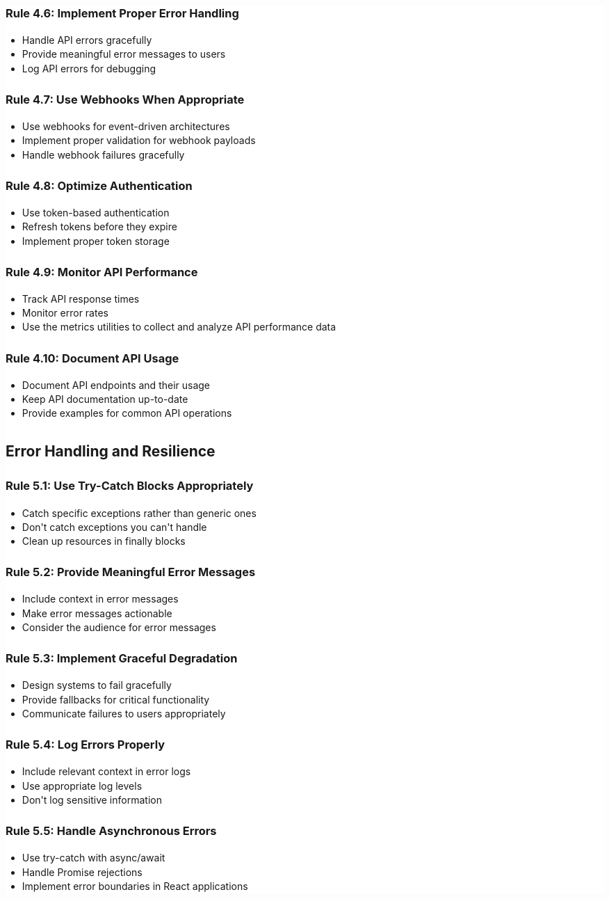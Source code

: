 ### Rule 4.6: Implement Proper Error Handling
- Handle API errors gracefully
- Provide meaningful error messages to users
- Log API errors for debugging

### Rule 4.7: Use Webhooks When Appropriate
- Use webhooks for event-driven architectures
- Implement proper validation for webhook payloads
- Handle webhook failures gracefully

### Rule 4.8: Optimize Authentication
- Use token-based authentication
- Refresh tokens before they expire
- Implement proper token storage

### Rule 4.9: Monitor API Performance
- Track API response times
- Monitor error rates
- Use the metrics utilities to collect and analyze API performance data

### Rule 4.10: Document API Usage
- Document API endpoints and their usage
- Keep API documentation up-to-date
- Provide examples for common API operations

## Error Handling and Resilience

### Rule 5.1: Use Try-Catch Blocks Appropriately
- Catch specific exceptions rather than generic ones
- Don't catch exceptions you can't handle
- Clean up resources in finally blocks

### Rule 5.2: Provide Meaningful Error Messages
- Include context in error messages
- Make error messages actionable
- Consider the audience for error messages

### Rule 5.3: Implement Graceful Degradation
- Design systems to fail gracefully
- Provide fallbacks for critical functionality
- Communicate failures to users appropriately

### Rule 5.4: Log Errors Properly
- Include relevant context in error logs
- Use appropriate log levels
- Don't log sensitive information

### Rule 5.5: Handle Asynchronous Errors
- Use try-catch with async/await
- Handle Promise rejections
- Implement error boundaries in React applications
